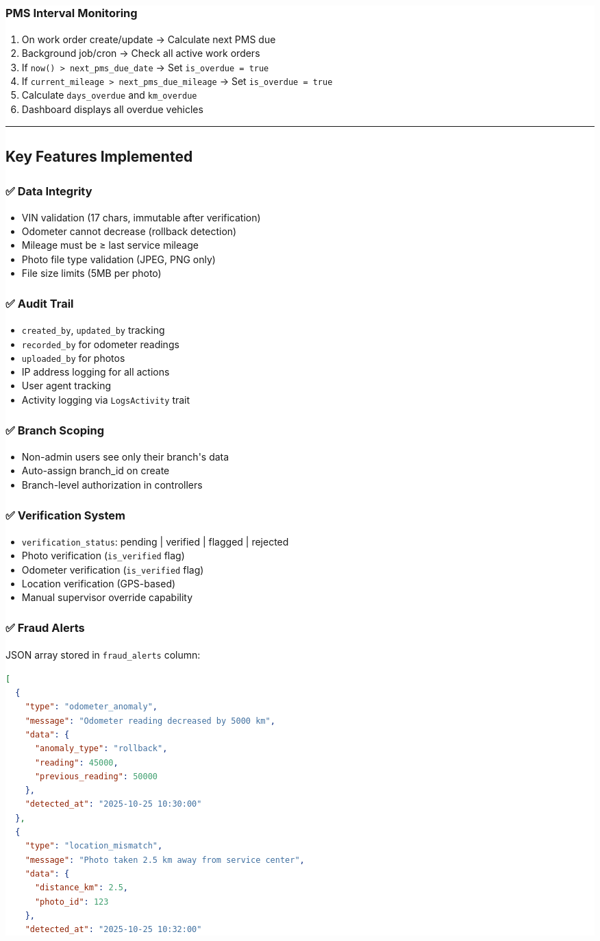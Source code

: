 ### PMS Interval Monitoring
1. On work order create/update → Calculate next PMS due
2. Background job/cron → Check all active work orders
3. If `now() > next_pms_due_date` → Set `is_overdue = true`
4. If `current_mileage > next_pms_due_mileage` → Set `is_overdue = true`
5. Calculate `days_overdue` and `km_overdue`
6. Dashboard displays all overdue vehicles

---

## Key Features Implemented

### ✅ Data Integrity
- VIN validation (17 chars, immutable after verification)
- Odometer cannot decrease (rollback detection)
- Mileage must be ≥ last service mileage
- Photo file type validation (JPEG, PNG only)
- File size limits (5MB per photo)

### ✅ Audit Trail
- `created_by`, `updated_by` tracking
- `recorded_by` for odometer readings
- `uploaded_by` for photos
- IP address logging for all actions
- User agent tracking
- Activity logging via `LogsActivity` trait

### ✅ Branch Scoping
- Non-admin users see only their branch's data
- Auto-assign branch_id on create
- Branch-level authorization in controllers

### ✅ Verification System
- `verification_status`: pending | verified | flagged | rejected
- Photo verification (`is_verified` flag)
- Odometer verification (`is_verified` flag)
- Location verification (GPS-based)
- Manual supervisor override capability

### ✅ Fraud Alerts
JSON array stored in `fraud_alerts` column:
```json
[
  {
    "type": "odometer_anomaly",
    "message": "Odometer reading decreased by 5000 km",
    "data": {
      "anomaly_type": "rollback",
      "reading": 45000,
      "previous_reading": 50000
    },
    "detected_at": "2025-10-25 10:30:00"
  },
  {
    "type": "location_mismatch",
    "message": "Photo taken 2.5 km away from service center",
    "data": {
      "distance_km": 2.5,
      "photo_id": 123
    },
    "detected_at": "2025-10-25 10:32:00"
```